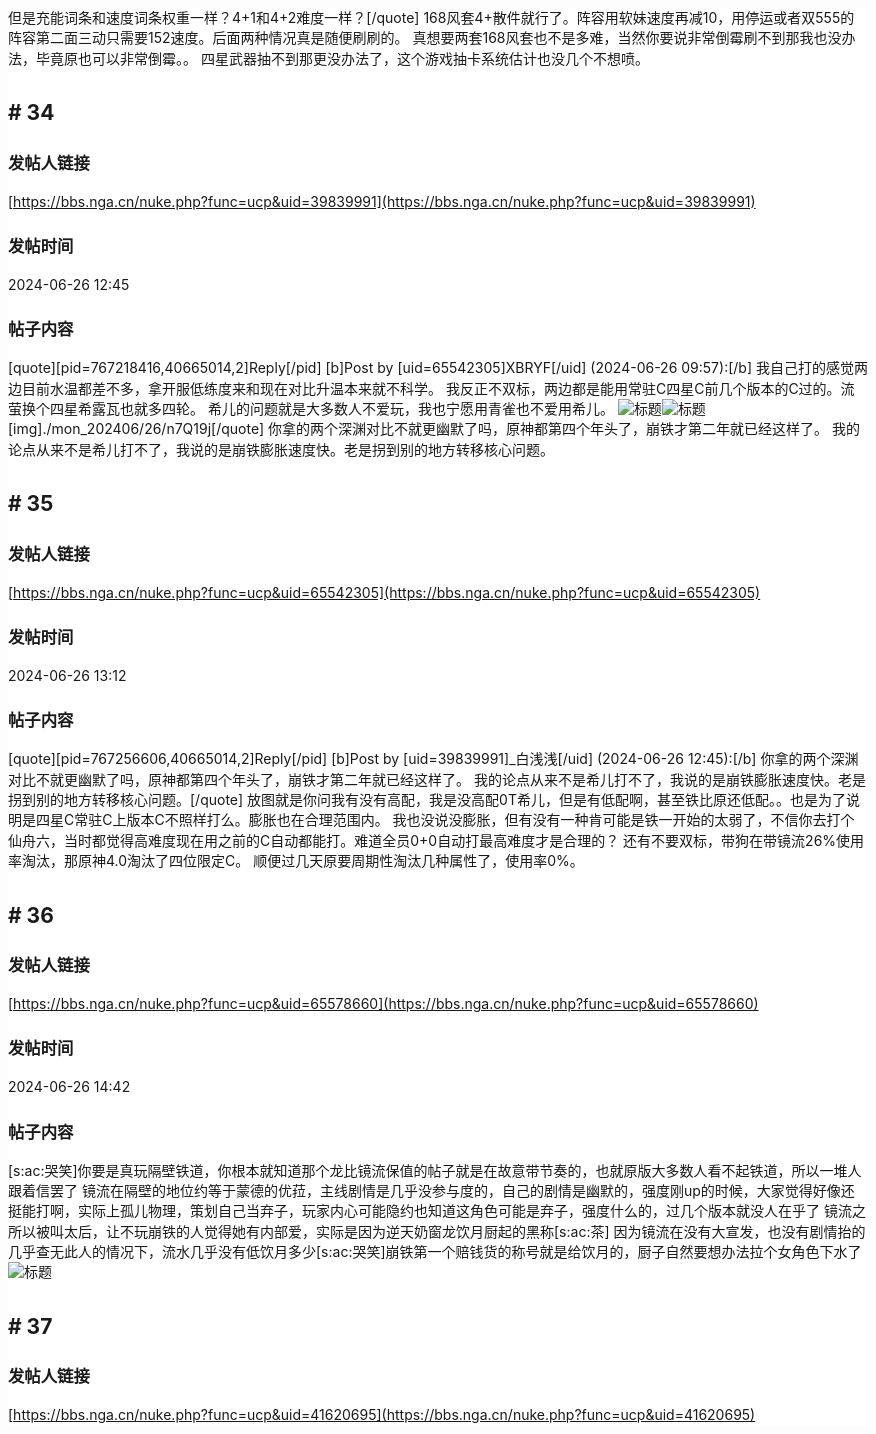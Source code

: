 但是充能词条和速度词条权重一样？4+1和4+2难度一样？[/quote]
168风套4+散件就行了。阵容用软妹速度再减10，用停运或者双555的阵容第二面三动只需要152速度。后面两种情况真是随便刷刷的。
真想要两套168风套也不是多难，当然你要说非常倒霉刷不到那我也没办法，毕竟原也可以非常倒霉。。
四星武器抽不到那更没办法了，这个游戏抽卡系统估计也没几个不想喷。
## \# 34
### 发帖人链接
[https://bbs.nga.cn/nuke.php?func=ucp&uid=39839991](https://bbs.nga.cn/nuke.php?func=ucp&uid=39839991)
### 发帖时间
2024-06-26 12:45
### 帖子内容
[quote][pid=767218416,40665014,2]Reply[/pid] [b]Post by [uid=65542305]XBRYF[/uid] (2024-06-26 09:57):[/b]
我自己打的感觉两边目前水温都差不多，拿开服低练度来和现在对比升温本来就不科学。
我反正不双标，两边都是能用常驻C四星C前几个版本的C过的。流萤换个四星希露瓦也就多四轮。
希儿的问题就是大多数人不爱玩，我也宁愿用青雀也不爱用希儿。
![标题](https://img.nga.178.com/attachments/mon_202406/26/n7Q19j-1qm9ZeT1kShs-12i.jpg)![标题](https://img.nga.178.com/attachments/mon_202406/26/n7Q19j-1lg6ZeT1kShs-12i.jpg)[img]./mon_202406/26/n7Q19j[/quote]
你拿的两个深渊对比不就更幽默了吗，原神都第四个年头了，崩铁才第二年就已经这样了。
我的论点从来不是希儿打不了，我说的是崩铁膨胀速度快。老是拐到别的地方转移核心问题。
## \# 35
### 发帖人链接
[https://bbs.nga.cn/nuke.php?func=ucp&uid=65542305](https://bbs.nga.cn/nuke.php?func=ucp&uid=65542305)
### 发帖时间
2024-06-26 13:12
### 帖子内容
[quote][pid=767256606,40665014,2]Reply[/pid] [b]Post by [uid=39839991]_白浅浅[/uid] (2024-06-26 12:45):[/b]
你拿的两个深渊对比不就更幽默了吗，原神都第四个年头了，崩铁才第二年就已经这样了。
我的论点从来不是希儿打不了，我说的是崩铁膨胀速度快。老是拐到别的地方转移核心问题。[/quote]
放图就是你问我有没有高配，我是没高配0T希儿，但是有低配啊，甚至铁比原还低配。。也是为了说明是四星C常驻C上版本C不照样打么。膨胀也在合理范围内。
我也没说没膨胀，但有没有一种肯可能是铁一开始的太弱了，不信你去打个仙舟六，当时都觉得高难度现在用之前的C自动都能打。难道全员0+0自动打最高难度才是合理的？
还有不要双标，带狗在带镜流26%使用率淘汰，那原神4.0淘汰了四位限定C。
顺便过几天原要周期性淘汰几种属性了，使用率0%。
## \# 36
### 发帖人链接
[https://bbs.nga.cn/nuke.php?func=ucp&uid=65578660](https://bbs.nga.cn/nuke.php?func=ucp&uid=65578660)
### 发帖时间
2024-06-26 14:42
### 帖子内容
[s:ac:哭笑]你要是真玩隔壁铁道，你根本就知道那个龙比镜流保值的帖子就是在故意带节奏的，也就原版大多数人看不起铁道，所以一堆人跟着信罢了
镜流在隔壁的地位约等于蒙德的优菈，主线剧情是几乎没参与度的，自己的剧情是幽默的，强度刚up的时候，大家觉得好像还挺能打啊，实际上孤儿物理，策划自己当弃子，玩家内心可能隐约也知道这角色可能是弃子，强度什么的，过几个版本就没人在乎了
镜流之所以被叫太后，让不玩崩铁的人觉得她有内部爱，实际是因为逆天奶窗龙饮月厨起的黑称[s:ac:茶]
因为镜流在没有大宣发，也没有剧情抬的几乎查无此人的情况下，流水几乎没有低饮月多少[s:ac:哭笑]崩铁第一个赔钱货的称号就是给饮月的，厨子自然要想办法拉个女角色下水了
![标题](https://img.nga.178.com/attachments/mon_202406/26/l2Q19j-7rd4K1iT3cSmx-96.jpg)
## \# 37
### 发帖人链接
[https://bbs.nga.cn/nuke.php?func=ucp&uid=41620695](https://bbs.nga.cn/nuke.php?func=ucp&uid=41620695)